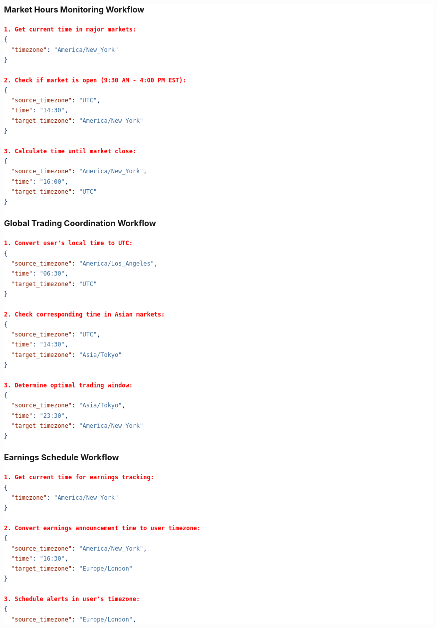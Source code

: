 ### Market Hours Monitoring Workflow
```json
1. Get current time in major markets:
{
  "timezone": "America/New_York"
}

2. Check if market is open (9:30 AM - 4:00 PM EST):
{
  "source_timezone": "UTC",
  "time": "14:30",
  "target_timezone": "America/New_York"
}

3. Calculate time until market close:
{
  "source_timezone": "America/New_York",
  "time": "16:00",
  "target_timezone": "UTC"
}
```

### Global Trading Coordination Workflow
```json
1. Convert user's local time to UTC:
{
  "source_timezone": "America/Los_Angeles",
  "time": "06:30",
  "target_timezone": "UTC"
}

2. Check corresponding time in Asian markets:
{
  "source_timezone": "UTC",
  "time": "14:30",
  "target_timezone": "Asia/Tokyo"
}

3. Determine optimal trading window:
{
  "source_timezone": "Asia/Tokyo",
  "time": "23:30",
  "target_timezone": "America/New_York"
}
```

### Earnings Schedule Workflow
```json
1. Get current time for earnings tracking:
{
  "timezone": "America/New_York"
}

2. Convert earnings announcement time to user timezone:
{
  "source_timezone": "America/New_York",
  "time": "16:30",
  "target_timezone": "Europe/London"
}

3. Schedule alerts in user's timezone:
{
  "source_timezone": "Europe/London",
```